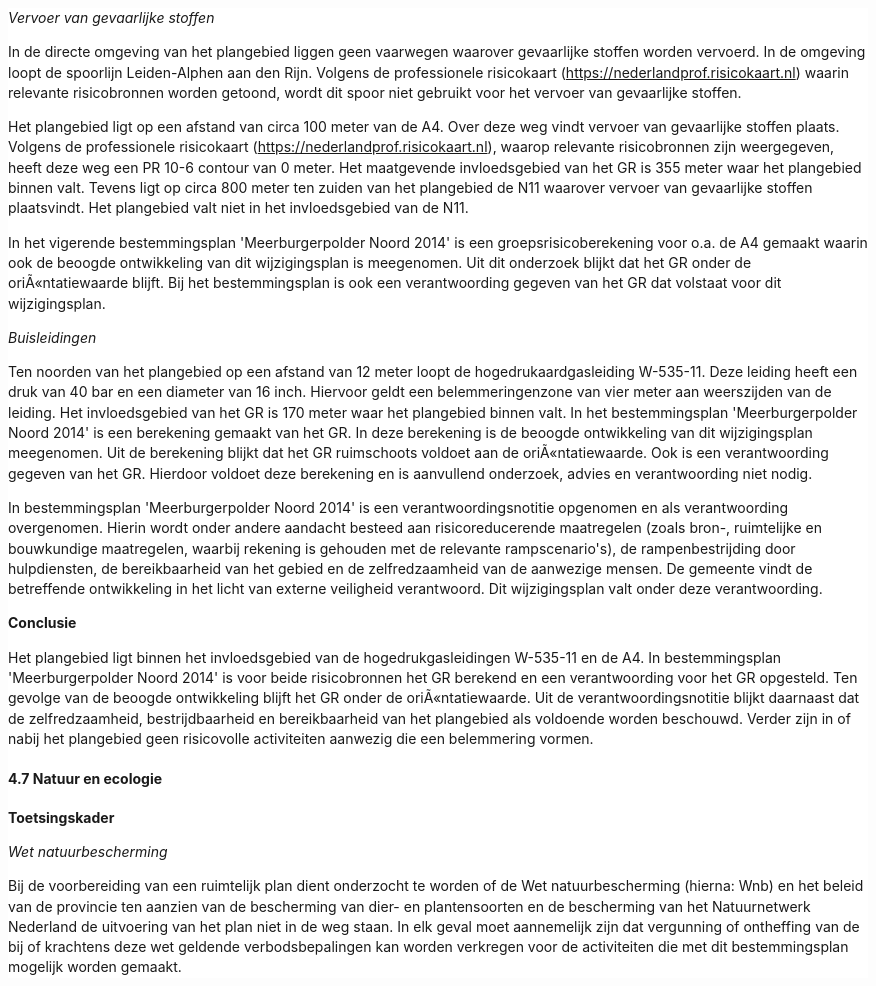 *Vervoer van gevaarlijke stoffen*

In de directe omgeving van het plangebied liggen geen vaarwegen waarover gevaarlijke stoffen worden vervoerd. In de omgeving loopt de spoorlijn Leiden\-Alphen aan den Rijn. Volgens de professionele risicokaart (https://nederlandprof.risicokaart.nl) waarin relevante risicobronnen worden getoond, wordt dit spoor niet gebruikt voor het vervoer van gevaarlijke stoffen.

Het plangebied ligt op een afstand van circa 100 meter van de A4\. Over deze weg vindt vervoer van gevaarlijke stoffen plaats. Volgens de professionele risicokaart (https://nederlandprof.risicokaart.nl), waarop relevante risicobronnen zijn weergegeven, heeft deze weg een PR 10\-6 contour van 0 meter. Het maatgevende invloedsgebied van het GR is 355 meter waar het plangebied binnen valt. Tevens ligt op circa 800 meter ten zuiden van het plangebied de N11 waarover vervoer van gevaarlijke stoffen plaatsvindt. Het plangebied valt niet in het invloedsgebied van de N11\.

In het vigerende bestemmingsplan 'Meerburgerpolder Noord 2014' is een groepsrisicoberekening voor o.a. de A4 gemaakt waarin ook de beoogde ontwikkeling van dit wijzigingsplan is meegenomen. Uit dit onderzoek blijkt dat het GR onder de oriÃ«ntatiewaarde blijft. Bij het bestemmingsplan is ook een verantwoording gegeven van het GR dat volstaat voor dit wijzigingsplan.

*Buisleidingen*

Ten noorden van het plangebied op een afstand van 12 meter loopt de hogedrukaardgasleiding W\-535\-11\. Deze leiding heeft een druk van 40 bar en een diameter van 16 inch. Hiervoor geldt een belemmeringenzone van vier meter aan weerszijden van de leiding. Het invloedsgebied van het GR is 170 meter waar het plangebied binnen valt. In het bestemmingsplan 'Meerburgerpolder Noord 2014' is een berekening gemaakt van het GR. In deze berekening is de beoogde ontwikkeling van dit wijzigingsplan meegenomen. Uit de berekening blijkt dat het GR ruimschoots voldoet aan de oriÃ«ntatiewaarde. Ook is een verantwoording gegeven van het GR. Hierdoor voldoet deze berekening en is aanvullend onderzoek, advies en verantwoording niet nodig.

In bestemmingsplan 'Meerburgerpolder Noord 2014' is een verantwoordingsnotitie opgenomen en als verantwoording overgenomen. Hierin wordt onder andere aandacht besteed aan risicoreducerende maatregelen (zoals bron\-, ruimtelijke en bouwkundige maatregelen, waarbij rekening is gehouden met de relevante rampscenario's), de rampenbestrijding door hulpdiensten, de bereikbaarheid van het gebied en de zelfredzaamheid van de aanwezige mensen. De gemeente vindt de betreffende ontwikkeling in het licht van externe veiligheid verantwoord. Dit wijzigingsplan valt onder deze verantwoording.

**Conclusie**

Het plangebied ligt binnen het invloedsgebied van de hogedrukgasleidingen W\-535\-11 en de A4\. In bestemmingsplan 'Meerburgerpolder Noord 2014' is voor beide risicobronnen het GR berekend en een verantwoording voor het GR opgesteld. Ten gevolge van de beoogde ontwikkeling blijft het GR onder de oriÃ«ntatiewaarde. Uit de verantwoordingsnotitie blijkt daarnaast dat de zelfredzaamheid, bestrijdbaarheid en bereikbaarheid van het plangebied als voldoende worden beschouwd. Verder zijn in of nabij het plangebied geen risicovolle activiteiten aanwezig die een belemmering vormen.

#### 4\.7 Natuur en ecologie

**Toetsingskader**

*Wet natuurbescherming*

Bij de voorbereiding van een ruimtelijk plan dient onderzocht te worden of de Wet natuurbescherming (hierna: Wnb) en het beleid van de provincie ten aanzien van de bescherming van dier\- en plantensoorten en de bescherming van het Natuurnetwerk Nederland de uitvoering van het plan niet in de weg staan. In elk geval moet aannemelijk zijn dat vergunning of ontheffing van de bij of krachtens deze wet geldende verbodsbepalingen kan worden verkregen voor de activiteiten die met dit bestemmingsplan mogelijk worden gemaakt.
